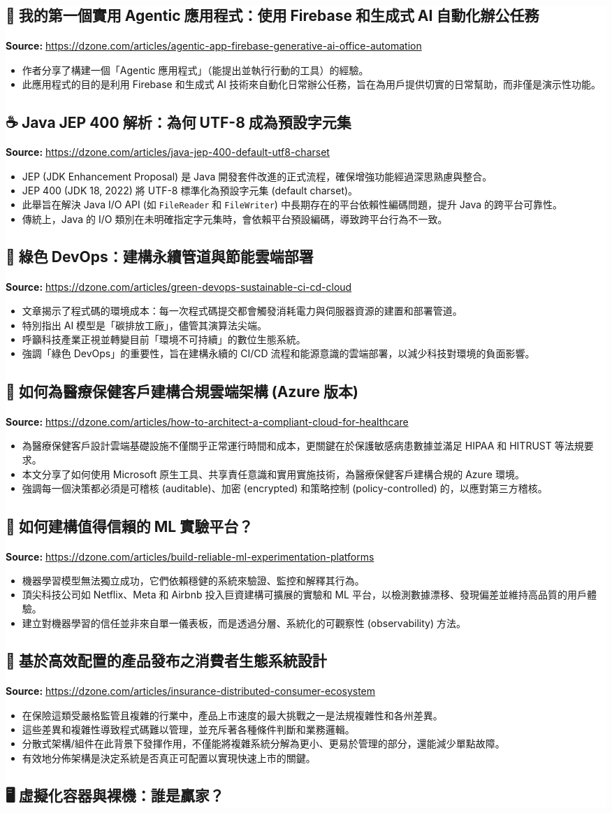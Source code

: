 ## 🤖 我的第一個實用 Agentic 應用程式：使用 Firebase 和生成式 AI 自動化辦公任務

**Source:** https://dzone.com/articles/agentic-app-firebase-generative-ai-office-automation

-   作者分享了構建一個「Agentic 應用程式」（能提出並執行行動的工具）的經驗。
-   此應用程式的目的是利用 Firebase 和生成式 AI 技術來自動化日常辦公任務，旨在為用戶提供切實的日常幫助，而非僅是演示性功能。

## ☕ Java JEP 400 解析：為何 UTF-8 成為預設字元集

**Source:** https://dzone.com/articles/java-jep-400-default-utf8-charset

-   JEP (JDK Enhancement Proposal) 是 Java 開發套件改進的正式流程，確保增強功能經過深思熟慮與整合。
-   JEP 400 (JDK 18, 2022) 將 UTF-8 標準化為預設字元集 (default charset)。
-   此舉旨在解決 Java I/O API (如 `FileReader` 和 `FileWriter`) 中長期存在的平台依賴性編碼問題，提升 Java 的跨平台可靠性。
-   傳統上，Java 的 I/O 類別在未明確指定字元集時，會依賴平台預設編碼，導致跨平台行為不一致。

## 🌳 綠色 DevOps：建構永續管道與節能雲端部署

**Source:** https://dzone.com/articles/green-devops-sustainable-ci-cd-cloud

-   文章揭示了程式碼的環境成本：每一次程式碼提交都會觸發消耗電力與伺服器資源的建置和部署管道。
-   特別指出 AI 模型是「碳排放工廠」，儘管其演算法尖端。
-   呼籲科技產業正視並轉變目前「環境不可持續」的數位生態系統。
-   強調「綠色 DevOps」的重要性，旨在建構永續的 CI/CD 流程和能源意識的雲端部署，以減少科技對環境的負面影響。

## 🏥 如何為醫療保健客戶建構合規雲端架構 (Azure 版本)

**Source:** https://dzone.com/articles/how-to-architect-a-compliant-cloud-for-healthcare

-   為醫療保健客戶設計雲端基礎設施不僅關乎正常運行時間和成本，更關鍵在於保護敏感病患數據並滿足 HIPAA 和 HITRUST 等法規要求。
-   本文分享了如何使用 Microsoft 原生工具、共享責任意識和實用實施技術，為醫療保健客戶建構合規的 Azure 環境。
-   強調每一個決策都必須是可稽核 (auditable)、加密 (encrypted) 和策略控制 (policy-controlled) 的，以應對第三方稽核。

## 🧪 如何建構值得信賴的 ML 實驗平台？

**Source:** https://dzone.com/articles/build-reliable-ml-experimentation-platforms

-   機器學習模型無法獨立成功，它們依賴穩健的系統來驗證、監控和解釋其行為。
-   頂尖科技公司如 Netflix、Meta 和 Airbnb 投入巨資建構可擴展的實驗和 ML 平台，以檢測數據漂移、發現偏差並維持高品質的用戶體驗。
-   建立對機器學習的信任並非來自單一儀表板，而是透過分層、系統化的可觀察性 (observability) 方法。

## 🧩 基於高效配置的產品發布之消費者生態系統設計

**Source:** https://dzone.com/articles/insurance-distributed-consumer-ecosystem

-   在保險這類受嚴格監管且複雜的行業中，產品上市速度的最大挑戰之一是法規複雜性和各州差異。
-   這些差異和複雜性導致程式碼難以管理，並充斥著各種條件判斷和業務邏輯。
-   分散式架構/組件在此背景下發揮作用，不僅能將複雜系統分解為更小、更易於管理的部分，還能減少單點故障。
-   有效地分佈架構是決定系統是否真正可配置以實現快速上市的關鍵。

## 🖥️ 虛擬化容器與裸機：誰是贏家？
